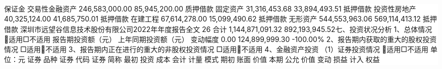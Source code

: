 保证金
交易性金融资产
246,583,000.00
85,945,200.00
质押借款
固定资产
31,316,453.68
33,894,493.51
抵押借款
投资性房地产
40,325,124.00
41,685,750.01
抵押借款
在建工程
67,614,278.00
15,099,490.62
抵押借款
无形资产
544,553,963.06
569,114,413.12
抵押借款
深圳市远望谷信息技术股份有限公司2022年年度报告全文
26
合计
1,144,871,091.32
892,193,945.52七、投资状况分析
1、总体情况
适用□不适用
报告期投资额（元）
上年同期投资额（元）
变动幅度
0.00
124,899,999.30
-100.00%
2、报告期内获取的重大的股权投资情况
□适用不适用
3、报告期内正在进行的重大的非股权投资情况
□适用不适用
4、金融资产投资
（1）证券投资情况
适用□不适用
单位：元
证券
品种
证券
代码
证券
简称
最初
投资
成本
会计
计量
模式
期初
账面
价值
本期
公允
价值
变动
损益
计入
权益
